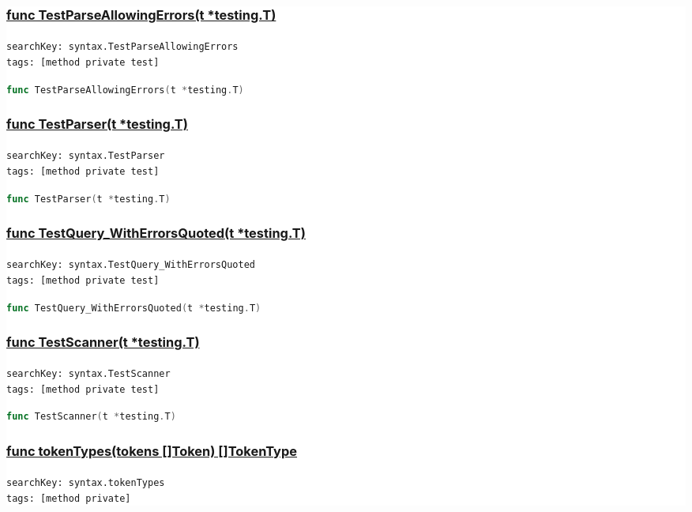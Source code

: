 ### <a id="TestParseAllowingErrors" href="#TestParseAllowingErrors">func TestParseAllowingErrors(t *testing.T)</a>

```
searchKey: syntax.TestParseAllowingErrors
tags: [method private test]
```

```Go
func TestParseAllowingErrors(t *testing.T)
```

### <a id="TestParser" href="#TestParser">func TestParser(t *testing.T)</a>

```
searchKey: syntax.TestParser
tags: [method private test]
```

```Go
func TestParser(t *testing.T)
```

### <a id="TestQuery_WithErrorsQuoted" href="#TestQuery_WithErrorsQuoted">func TestQuery_WithErrorsQuoted(t *testing.T)</a>

```
searchKey: syntax.TestQuery_WithErrorsQuoted
tags: [method private test]
```

```Go
func TestQuery_WithErrorsQuoted(t *testing.T)
```

### <a id="TestScanner" href="#TestScanner">func TestScanner(t *testing.T)</a>

```
searchKey: syntax.TestScanner
tags: [method private test]
```

```Go
func TestScanner(t *testing.T)
```

### <a id="tokenTypes" href="#tokenTypes">func tokenTypes(tokens []Token) []TokenType</a>

```
searchKey: syntax.tokenTypes
tags: [method private]
```
